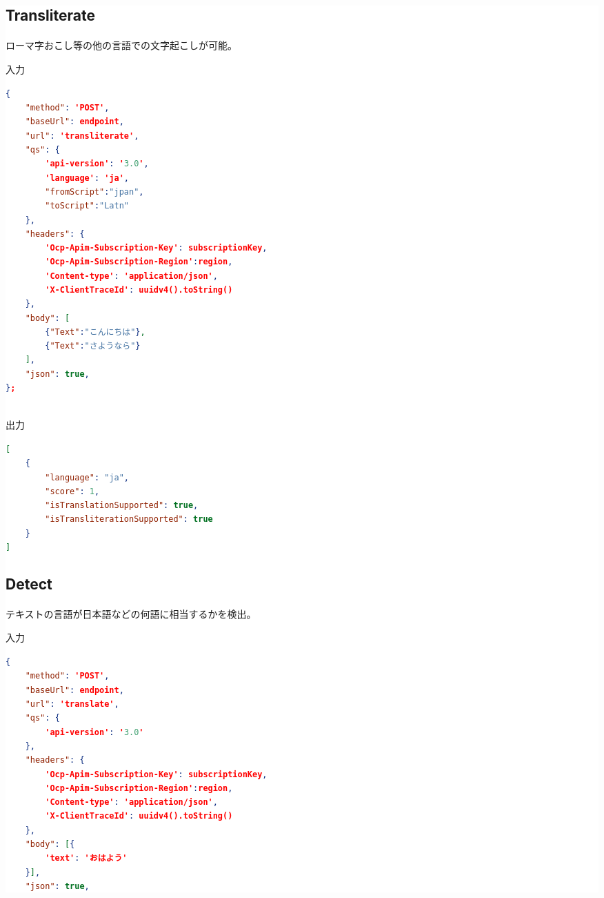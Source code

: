 ## Transliterate
ローマ字おこし等の他の言語での文字起こしが可能。


入力
```json
{
    "method": 'POST',
    "baseUrl": endpoint,
    "url": 'transliterate',
    "qs": {
        'api-version': '3.0',
        'language': 'ja',
        "fromScript":"jpan",
        "toScript":"Latn"
    },
    "headers": {
        'Ocp-Apim-Subscription-Key': subscriptionKey,
        'Ocp-Apim-Subscription-Region':region,
        'Content-type': 'application/json',
        'X-ClientTraceId': uuidv4().toString()
    },
    "body": [
        {"Text":"こんにちは"},
        {"Text":"さようなら"}
    ],
    "json": true,
};
            
```
出力
```json
[
    {
        "language": "ja",
        "score": 1,
        "isTranslationSupported": true,
        "isTransliterationSupported": true
    }
]
```

## Detect
テキストの言語が日本語などの何語に相当するかを検出。

入力
```json
{
    "method": 'POST',
    "baseUrl": endpoint,
    "url": 'translate',
    "qs": {
        'api-version': '3.0'
    },
    "headers": {
        'Ocp-Apim-Subscription-Key': subscriptionKey,
        'Ocp-Apim-Subscription-Region':region,
        'Content-type': 'application/json',
        'X-ClientTraceId': uuidv4().toString()
    },
    "body": [{
        'text': 'おはよう'
    }],
    "json": true,
```
